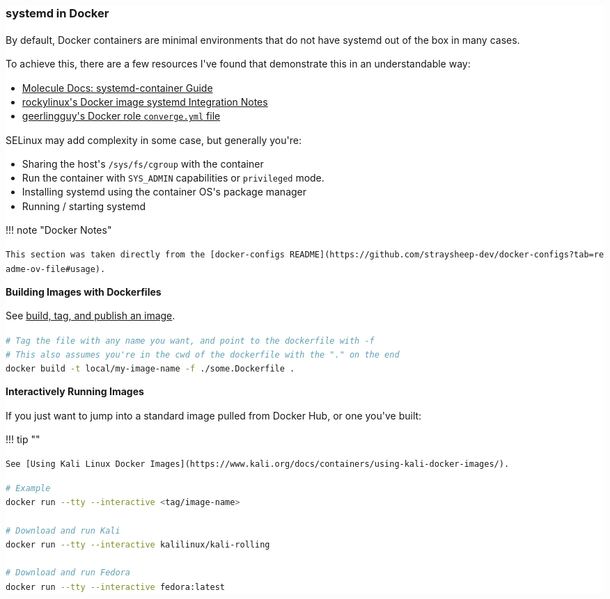 
### systemd in Docker

By default, Docker containers are minimal environments that do not have systemd out of the box in many cases.

To achieve this, there are a few resources I've found that demonstrate this in an understandable way:

- [Molecule Docs: systemd-container Guide](https://ansible.readthedocs.io/projects/molecule/guides/systemd-container.html)
- [rockylinux's Docker image systemd Integration Notes](https://hub.docker.com/r/rockylinux/rockylinux#systemd-integration)
- [geerlingguy's Docker role `converge.yml` file](https://github.com/geerlingguy/ansible-role-docker/blob/94b787389dd028d6397abf27dd7e996912e059de/molecule/default/converge.yml#L6)

SELinux may add complexity in some case, but generally you're:

- Sharing the host's `/sys/fs/cgroup` with the container
- Run the container with `SYS_ADMIN` capabilities or `privileged` mode.
- Installing systemd using the container OS's package manager
- Running / starting systemd

!!! note "Docker Notes"

    This section was taken directly from the [docker-configs README](https://github.com/straysheep-dev/docker-configs?tab=readme-ov-file#usage).

**Building Images with Dockerfiles**

See [build, tag, and publish an image](https://docs.docker.com/get-started/docker-concepts/building-images/build-tag-and-publish-an-image/).

```bash
# Tag the file with any name you want, and point to the dockerfile with -f
# This also assumes you're in the cwd of the dockerfile with the "." on the end
docker build -t local/my-image-name -f ./some.Dockerfile .
```

**Interactively Running Images**

If you just want to jump into a standard image pulled from Docker Hub, or one you've built:

!!! tip ""

    See [Using Kali Linux Docker Images](https://www.kali.org/docs/containers/using-kali-docker-images/).

```bash
# Example
docker run --tty --interactive <tag/image-name>

# Download and run Kali
docker run --tty --interactive kalilinux/kali-rolling

# Download and run Fedora
docker run --tty --interactive fedora:latest

```
